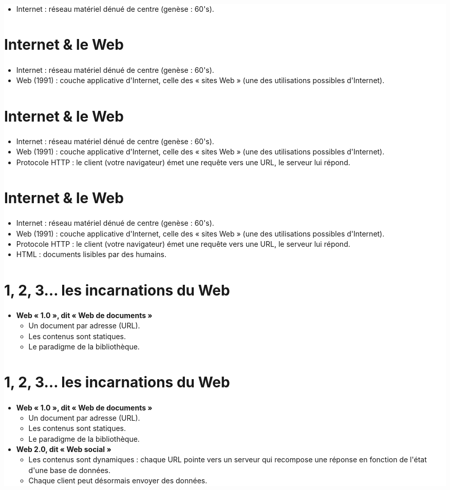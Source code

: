 - Internet : réseau matériel dénué de centre (genèse : 60's).




# Internet & le Web

- Internet : réseau matériel dénué de centre (genèse : 60's).
- Web (1991) : couche applicative d'Internet, celle des « sites Web » (une des utilisations possibles d'Internet).




# Internet & le Web

- Internet : réseau matériel dénué de centre (genèse : 60's).
- Web (1991) : couche applicative d'Internet, celle des « sites Web » (une des utilisations possibles d'Internet).
- Protocole HTTP : le client (votre navigateur) émet une requête vers une URL, le serveur lui répond.




# Internet & le Web

- Internet : réseau matériel dénué de centre (genèse : 60's).
- Web (1991) : couche applicative d'Internet, celle des « sites Web » (une des utilisations possibles d'Internet).
- Protocole HTTP : le client (votre navigateur) émet une requête vers une URL, le serveur lui répond.
- HTML : documents lisibles par des humains.




# 1, 2, 3… les incarnations du Web

- **Web « 1.0 », dit « Web de documents »**
  - Un document par adresse (URL).
  - Les contenus sont statiques.
  - Le paradigme de la bibliothèque.




# 1, 2, 3… les incarnations du Web

- **Web « 1.0 », dit « Web de documents »**
  - Un document par adresse (URL).
  - Les contenus sont statiques.
  - Le paradigme de la bibliothèque.
- **Web 2.0, dit « Web social »**
  - Les contenus sont dynamiques : chaque URL pointe vers un serveur qui recompose une réponse en fonction de l'état d'une base de données.
  - Chaque client peut désormais envoyer des données.
